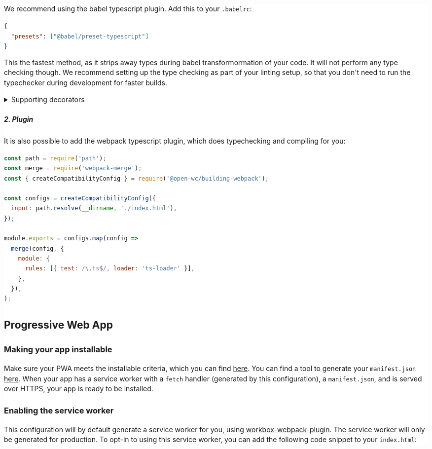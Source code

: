 We recommend using the babel typescript plugin. Add this to your `.babelrc`:

```json
{
  "presets": ["@babel/preset-typescript"]
}
```

This the fastest method, as it strips away types during babel transformormation
of your code. It will not perform any type checking though. We recommend setting
up the type checking as part of your linting setup, so that you don't need to
run the typechecker during development for faster builds.

<details><summary>Supporting decorators</summary></details>

##### 2. Plugin

It is also possible to add the webpack typescript plugin, which does
typechecking and compiling for you:

```javascript
const path = require('path');
const merge = require('webpack-merge');
const { createCompatibilityConfig } = require('@open-wc/building-webpack');

const configs = createCompatibilityConfig({
  input: path.resolve(__dirname, './index.html'),
});

module.exports = configs.map(config =>
  merge(config, {
    module: {
      rules: [{ test: /\.ts$/, loader: 'ts-loader' }],
    },
  }),
);
```

## Progressive Web App

### Making your app installable

Make sure your PWA meets the installable criteria, which you can find
[here](https://developers.google.com/web/fundamentals/app-install-banners/). You
can find a tool to generate your `manifest.json`
[here](https://www.pwabuilder.com/generate). When your app has a service worker
with a `fetch` handler (generated by this configuration), a `manifest.json`, and
is served over HTTPS, your app is ready to be installed.

### Enabling the service worker

This configuration will by default generate a service worker for you, using
[workbox-webpack-plugin](https://developers.google.com/web/tools/workbox/modules/workbox-webpack-plugin).
The service worker will only be generated for production. To opt-in to using
this service worker, you can add the following code snippet to your
`index.html`:


[//]: # 'AUTO INSERT HEADER PREPUBLISH'